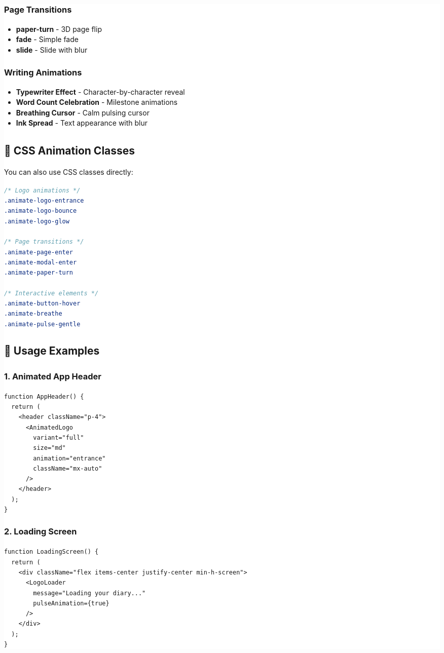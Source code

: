 ### Page Transitions
- **paper-turn** - 3D page flip
- **fade** - Simple fade
- **slide** - Slide with blur

### Writing Animations
- **Typewriter Effect** - Character-by-character reveal
- **Word Count Celebration** - Milestone animations
- **Breathing Cursor** - Calm pulsing cursor
- **Ink Spread** - Text appearance with blur

## 🎨 CSS Animation Classes

You can also use CSS classes directly:

```css
/* Logo animations */
.animate-logo-entrance
.animate-logo-bounce  
.animate-logo-glow

/* Page transitions */
.animate-page-enter
.animate-modal-enter
.animate-paper-turn

/* Interactive elements */
.animate-button-hover
.animate-breathe
.animate-pulse-gentle
```

## 🎯 Usage Examples

### 1. Animated App Header
```tsx
function AppHeader() {
  return (
    <header className="p-4">
      <AnimatedLogo 
        variant="full" 
        size="md" 
        animation="entrance"
        className="mx-auto"
      />
    </header>
  );
}
```

### 2. Loading Screen
```tsx
function LoadingScreen() {
  return (
    <div className="flex items-center justify-center min-h-screen">
      <LogoLoader 
        message="Loading your diary..."
        pulseAnimation={true}
      />
    </div>
  );
}
```